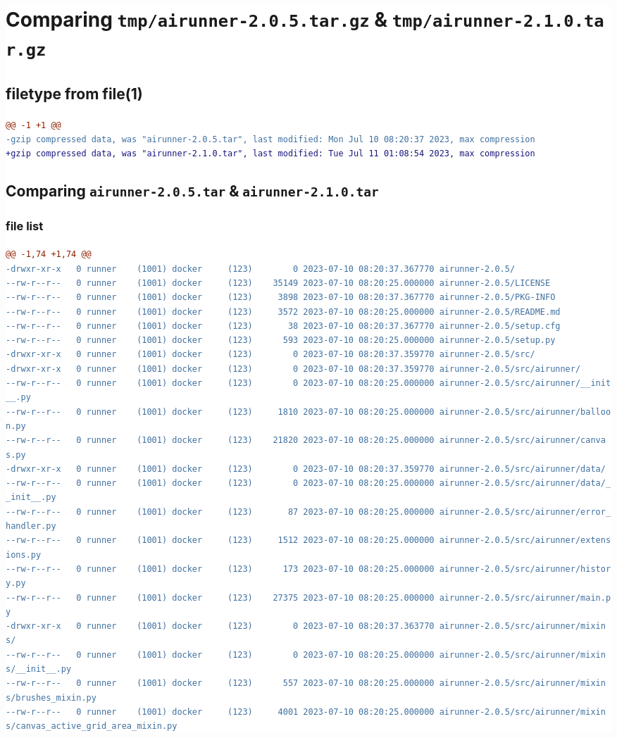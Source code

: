 # Comparing `tmp/airunner-2.0.5.tar.gz` & `tmp/airunner-2.1.0.tar.gz`

## filetype from file(1)

```diff
@@ -1 +1 @@
-gzip compressed data, was "airunner-2.0.5.tar", last modified: Mon Jul 10 08:20:37 2023, max compression
+gzip compressed data, was "airunner-2.1.0.tar", last modified: Tue Jul 11 01:08:54 2023, max compression
```

## Comparing `airunner-2.0.5.tar` & `airunner-2.1.0.tar`

### file list

```diff
@@ -1,74 +1,74 @@
-drwxr-xr-x   0 runner    (1001) docker     (123)        0 2023-07-10 08:20:37.367770 airunner-2.0.5/
--rw-r--r--   0 runner    (1001) docker     (123)    35149 2023-07-10 08:20:25.000000 airunner-2.0.5/LICENSE
--rw-r--r--   0 runner    (1001) docker     (123)     3898 2023-07-10 08:20:37.367770 airunner-2.0.5/PKG-INFO
--rw-r--r--   0 runner    (1001) docker     (123)     3572 2023-07-10 08:20:25.000000 airunner-2.0.5/README.md
--rw-r--r--   0 runner    (1001) docker     (123)       38 2023-07-10 08:20:37.367770 airunner-2.0.5/setup.cfg
--rw-r--r--   0 runner    (1001) docker     (123)      593 2023-07-10 08:20:25.000000 airunner-2.0.5/setup.py
-drwxr-xr-x   0 runner    (1001) docker     (123)        0 2023-07-10 08:20:37.359770 airunner-2.0.5/src/
-drwxr-xr-x   0 runner    (1001) docker     (123)        0 2023-07-10 08:20:37.359770 airunner-2.0.5/src/airunner/
--rw-r--r--   0 runner    (1001) docker     (123)        0 2023-07-10 08:20:25.000000 airunner-2.0.5/src/airunner/__init__.py
--rw-r--r--   0 runner    (1001) docker     (123)     1810 2023-07-10 08:20:25.000000 airunner-2.0.5/src/airunner/balloon.py
--rw-r--r--   0 runner    (1001) docker     (123)    21820 2023-07-10 08:20:25.000000 airunner-2.0.5/src/airunner/canvas.py
-drwxr-xr-x   0 runner    (1001) docker     (123)        0 2023-07-10 08:20:37.359770 airunner-2.0.5/src/airunner/data/
--rw-r--r--   0 runner    (1001) docker     (123)        0 2023-07-10 08:20:25.000000 airunner-2.0.5/src/airunner/data/__init__.py
--rw-r--r--   0 runner    (1001) docker     (123)       87 2023-07-10 08:20:25.000000 airunner-2.0.5/src/airunner/error_handler.py
--rw-r--r--   0 runner    (1001) docker     (123)     1512 2023-07-10 08:20:25.000000 airunner-2.0.5/src/airunner/extensions.py
--rw-r--r--   0 runner    (1001) docker     (123)      173 2023-07-10 08:20:25.000000 airunner-2.0.5/src/airunner/history.py
--rw-r--r--   0 runner    (1001) docker     (123)    27375 2023-07-10 08:20:25.000000 airunner-2.0.5/src/airunner/main.py
-drwxr-xr-x   0 runner    (1001) docker     (123)        0 2023-07-10 08:20:37.363770 airunner-2.0.5/src/airunner/mixins/
--rw-r--r--   0 runner    (1001) docker     (123)        0 2023-07-10 08:20:25.000000 airunner-2.0.5/src/airunner/mixins/__init__.py
--rw-r--r--   0 runner    (1001) docker     (123)      557 2023-07-10 08:20:25.000000 airunner-2.0.5/src/airunner/mixins/brushes_mixin.py
--rw-r--r--   0 runner    (1001) docker     (123)     4001 2023-07-10 08:20:25.000000 airunner-2.0.5/src/airunner/mixins/canvas_active_grid_area_mixin.py
```